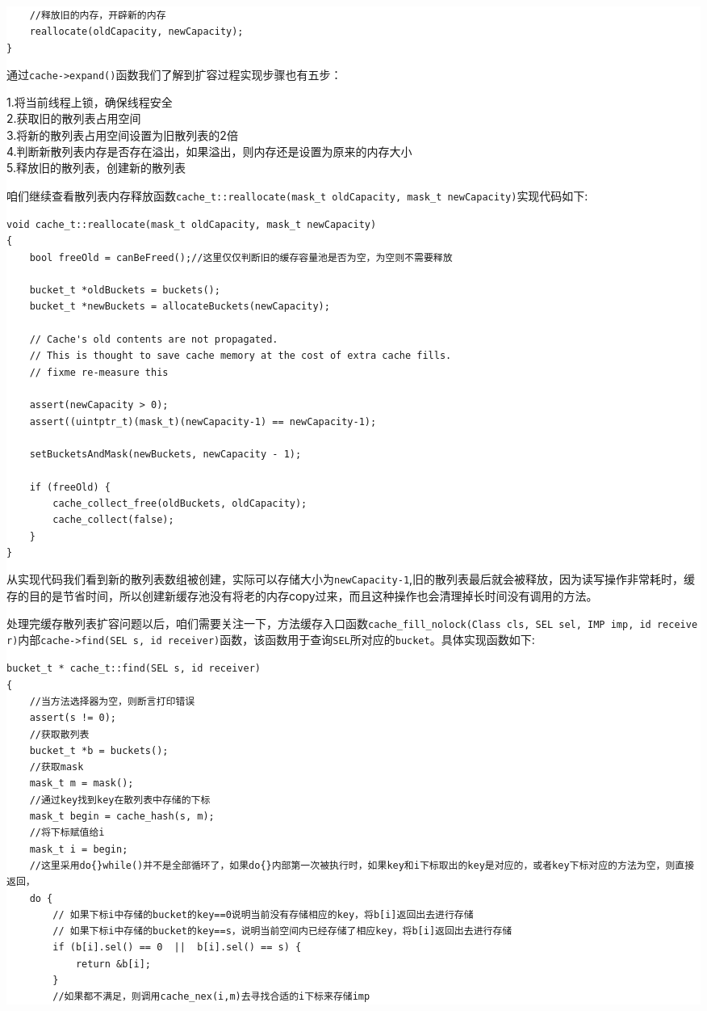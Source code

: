 ```
    //释放旧的内存，开辟新的内存
    reallocate(oldCapacity, newCapacity);
}

```
通过`cache->expand()`函数我们了解到扩容过程实现步骤也有五步：

1.将当前线程上锁，确保线程安全  
2.获取旧的散列表占用空间  
3.将新的散列表占用空间设置为旧散列表的2倍  
4.判断新散列表内存是否存在溢出，如果溢出，则内存还是设置为原来的内存大小  
5.释放旧的散列表，创建新的散列表  

咱们继续查看散列表内存释放函数`cache_t::reallocate(mask_t oldCapacity, mask_t newCapacity)`实现代码如下:

```
void cache_t::reallocate(mask_t oldCapacity, mask_t newCapacity)
{
    bool freeOld = canBeFreed();//这里仅仅判断旧的缓存容量池是否为空，为空则不需要释放

    bucket_t *oldBuckets = buckets();
    bucket_t *newBuckets = allocateBuckets(newCapacity);

    // Cache's old contents are not propagated. 
    // This is thought to save cache memory at the cost of extra cache fills.
    // fixme re-measure this

    assert(newCapacity > 0);
    assert((uintptr_t)(mask_t)(newCapacity-1) == newCapacity-1);

    setBucketsAndMask(newBuckets, newCapacity - 1);
    
    if (freeOld) {
        cache_collect_free(oldBuckets, oldCapacity);
        cache_collect(false);
    }
}

```
从实现代码我们看到新的散列表数组被创建，实际可以存储大小为`newCapacity-1`,旧的散列表最后就会被释放，因为读写操作非常耗时，缓存的目的是节省时间，所以创建新缓存池没有将老的内存copy过来，而且这种操作也会清理掉长时间没有调用的方法。

处理完缓存散列表扩容问题以后，咱们需要关注一下，方法缓存入口函数`cache_fill_nolock(Class cls, SEL sel, IMP imp, id receiver)`内部`cache->find(SEL s, id receiver)`函数，该函数用于查询`SEL`所对应的`bucket`。具体实现函数如下:

```
bucket_t * cache_t::find(SEL s, id receiver)
{
    //当方法选择器为空，则断言打印错误
    assert(s != 0);
    //获取散列表
    bucket_t *b = buckets();
    //获取mask
    mask_t m = mask();
    //通过key找到key在散列表中存储的下标
    mask_t begin = cache_hash(s, m);
    //将下标赋值给i
    mask_t i = begin;
    //这里采用do{}while()并不是全部循环了，如果do{}内部第一次被执行时，如果key和i下标取出的key是对应的，或者key下标对应的方法为空，则直接返回，
    do {
        // 如果下标i中存储的bucket的key==0说明当前没有存储相应的key，将b[i]返回出去进行存储
        // 如果下标i中存储的bucket的key==s，说明当前空间内已经存储了相应key，将b[i]返回出去进行存储
        if (b[i].sel() == 0  ||  b[i].sel() == s) {
            return &b[i];
        }
        //如果都不满足，则调用cache_nex(i,m)去寻找合适的i下标来存储imp
```